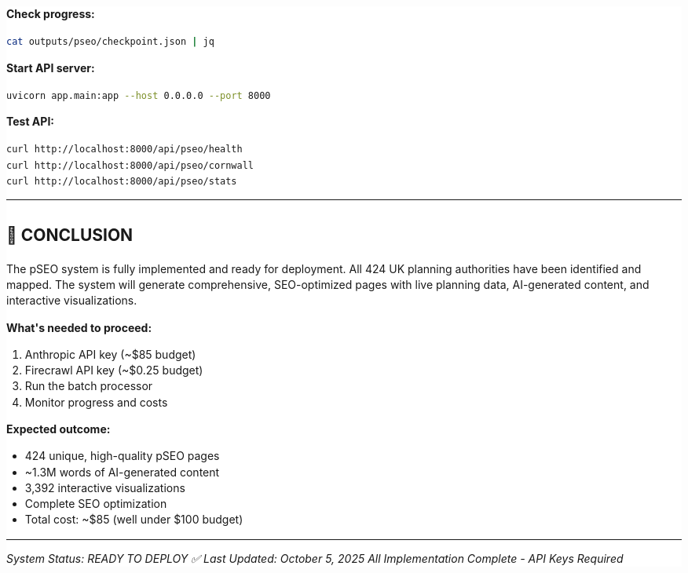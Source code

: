 **Check progress:**
```bash
cat outputs/pseo/checkpoint.json | jq
```

**Start API server:**
```bash
uvicorn app.main:app --host 0.0.0.0 --port 8000
```

**Test API:**
```bash
curl http://localhost:8000/api/pseo/health
curl http://localhost:8000/api/pseo/cornwall
curl http://localhost:8000/api/pseo/stats
```

---

## 🎉 CONCLUSION

The pSEO system is fully implemented and ready for deployment. All 424 UK planning authorities have been identified and mapped. The system will generate comprehensive, SEO-optimized pages with live planning data, AI-generated content, and interactive visualizations.

**What's needed to proceed:**
1. Anthropic API key (~$85 budget)
2. Firecrawl API key (~$0.25 budget)
3. Run the batch processor
4. Monitor progress and costs

**Expected outcome:**
- 424 unique, high-quality pSEO pages
- ~1.3M words of AI-generated content
- 3,392 interactive visualizations
- Complete SEO optimization
- Total cost: ~$85 (well under $100 budget)

---

*System Status: READY TO DEPLOY ✅*
*Last Updated: October 5, 2025*
*All Implementation Complete - API Keys Required*
